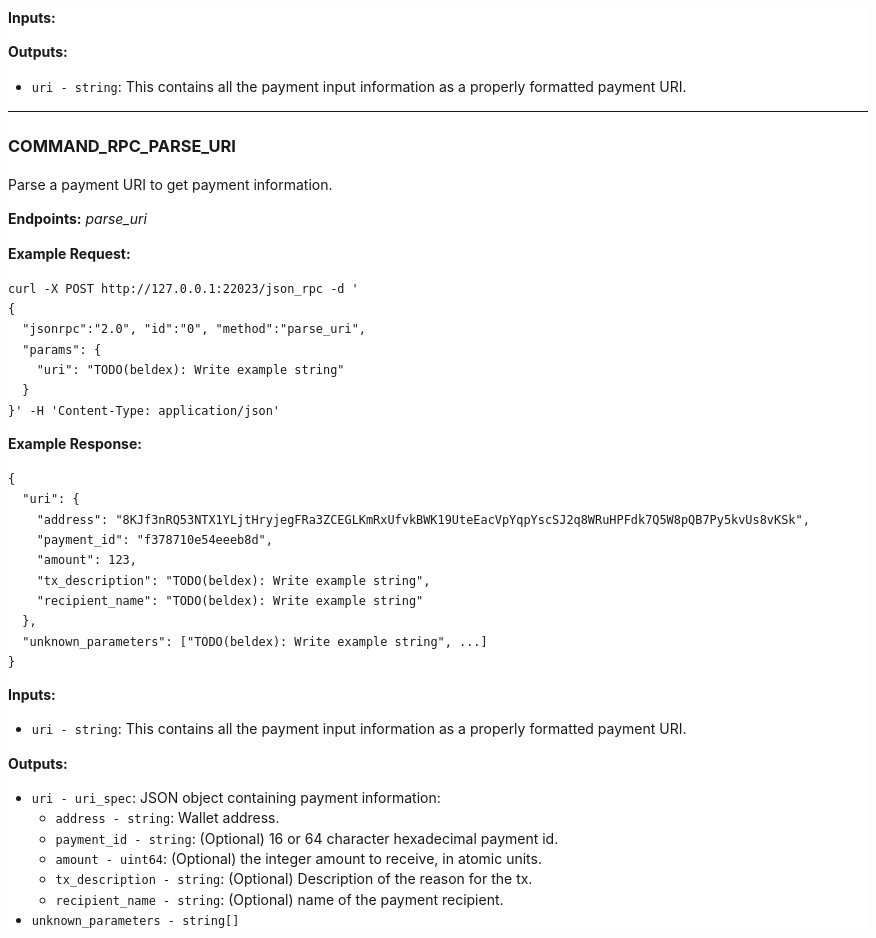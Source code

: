 **Inputs:**


**Outputs:**

 * `uri - string`: This contains all the payment input information as a properly formatted payment URI.


---

### COMMAND_RPC_PARSE_URI



Parse a payment URI to get payment information.


**Endpoints:**
 *parse_uri*


**Example Request:**
```
curl -X POST http://127.0.0.1:22023/json_rpc -d '
{
  "jsonrpc":"2.0", "id":"0", "method":"parse_uri",
  "params": {
    "uri": "TODO(beldex): Write example string"
  }
}' -H 'Content-Type: application/json'
```
**Example Response:**
```
{
  "uri": {
    "address": "8KJf3nRQ53NTX1YLjtHryjegFRa3ZCEGLKmRxUfvkBWK19UteEacVpYqpYscSJ2q8WRuHPFdk7Q5W8pQB7Py5kvUs8vKSk",
    "payment_id": "f378710e54eeeb8d",
    "amount": 123,
    "tx_description": "TODO(beldex): Write example string",
    "recipient_name": "TODO(beldex): Write example string"
  },
  "unknown_parameters": ["TODO(beldex): Write example string", ...]
}
```

**Inputs:**

 * `uri - string`: This contains all the payment input information as a properly formatted payment URI.

**Outputs:**

 * `uri - uri_spec`: JSON object containing payment information:
     * `address - string`: Wallet address.
     * `payment_id - string`: (Optional) 16 or 64 character hexadecimal payment id.
     * `amount - uint64`: (Optional) the integer amount to receive, in atomic units.
     * `tx_description - string`: (Optional) Description of the reason for the tx.
     * `recipient_name - string`: (Optional) name of the payment recipient.
 * `unknown_parameters - string[]`
